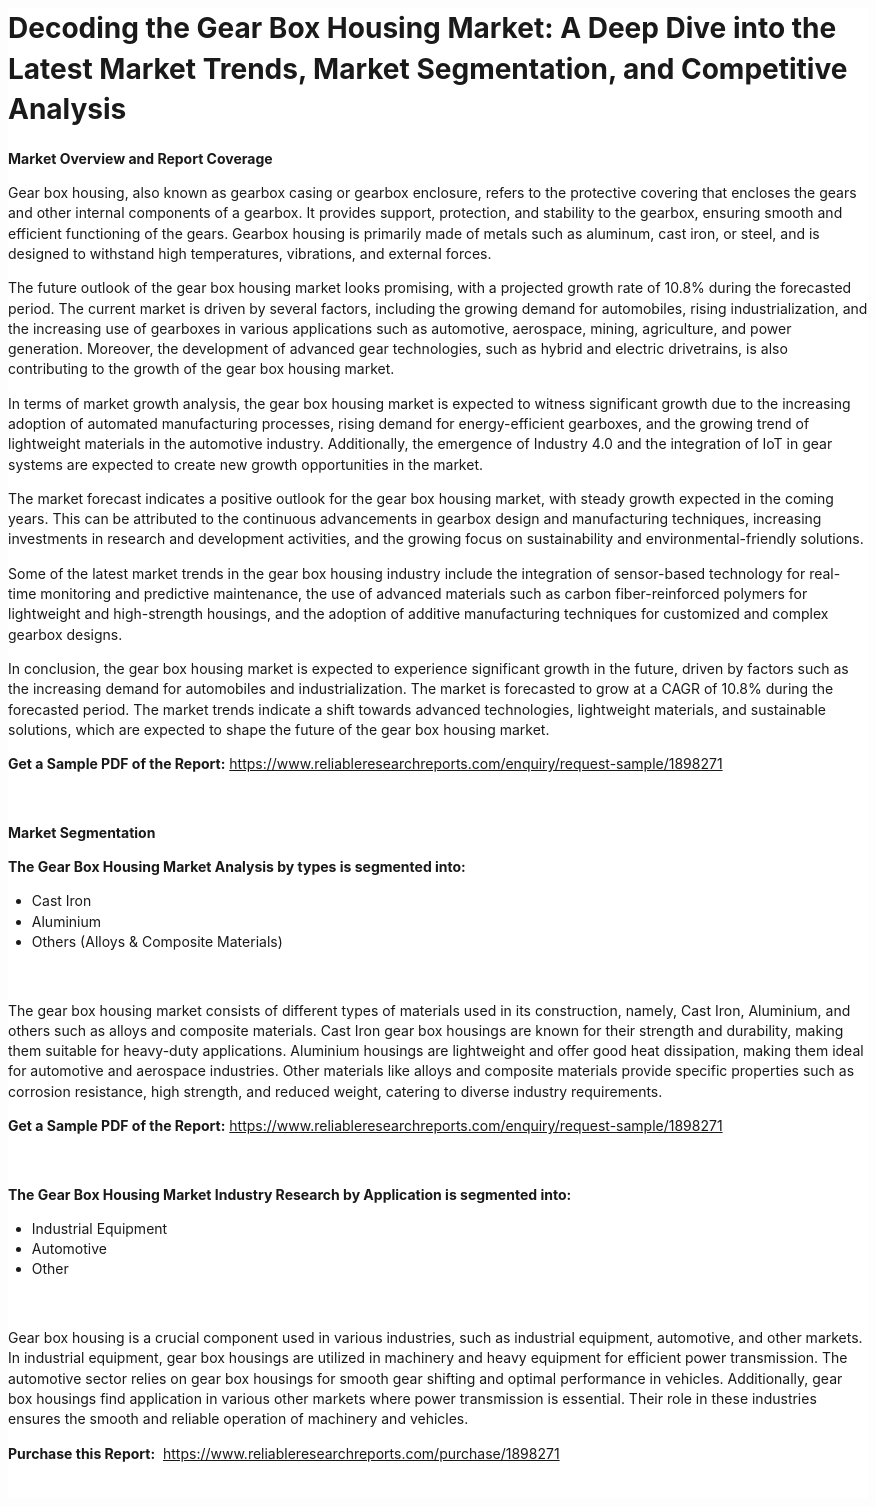 <p><h1>Decoding the Gear Box Housing Market: A Deep Dive into the Latest Market Trends, Market Segmentation, and Competitive Analysis</h1></p><p><strong>Market Overview and Report Coverage</strong></p>
<p><p>Gear box housing, also known as gearbox casing or gearbox enclosure, refers to the protective covering that encloses the gears and other internal components of a gearbox. It provides support, protection, and stability to the gearbox, ensuring smooth and efficient functioning of the gears. Gearbox housing is primarily made of metals such as aluminum, cast iron, or steel, and is designed to withstand high temperatures, vibrations, and external forces.</p><p>The future outlook of the gear box housing market looks promising, with a projected growth rate of 10.8% during the forecasted period. The current market is driven by several factors, including the growing demand for automobiles, rising industrialization, and the increasing use of gearboxes in various applications such as automotive, aerospace, mining, agriculture, and power generation. Moreover, the development of advanced gear technologies, such as hybrid and electric drivetrains, is also contributing to the growth of the gear box housing market.</p><p>In terms of market growth analysis, the gear box housing market is expected to witness significant growth due to the increasing adoption of automated manufacturing processes, rising demand for energy-efficient gearboxes, and the growing trend of lightweight materials in the automotive industry. Additionally, the emergence of Industry 4.0 and the integration of IoT in gear systems are expected to create new growth opportunities in the market.</p><p>The market forecast indicates a positive outlook for the gear box housing market, with steady growth expected in the coming years. This can be attributed to the continuous advancements in gearbox design and manufacturing techniques, increasing investments in research and development activities, and the growing focus on sustainability and environmental-friendly solutions.</p><p>Some of the latest market trends in the gear box housing industry include the integration of sensor-based technology for real-time monitoring and predictive maintenance, the use of advanced materials such as carbon fiber-reinforced polymers for lightweight and high-strength housings, and the adoption of additive manufacturing techniques for customized and complex gearbox designs.</p><p>In conclusion, the gear box housing market is expected to experience significant growth in the future, driven by factors such as the increasing demand for automobiles and industrialization. The market is forecasted to grow at a CAGR of 10.8% during the forecasted period. The market trends indicate a shift towards advanced technologies, lightweight materials, and sustainable solutions, which are expected to shape the future of the gear box housing market.</p></p>
<p><strong>Get a Sample PDF of the Report:</strong> <a href="https://www.reliableresearchreports.com/enquiry/request-sample/1898271">https://www.reliableresearchreports.com/enquiry/request-sample/1898271</a></p>
<p>&nbsp;</p>
<p><strong>Market Segmentation</strong></p>
<p><strong>The Gear Box Housing Market Analysis by types is segmented into:</strong></p>
<p><ul><li>Cast Iron</li><li>Aluminium</li><li>Others (Alloys & Composite Materials)</li></ul></p>
<p>&nbsp;</p>
<p><p>The gear box housing market consists of different types of materials used in its construction, namely, Cast Iron, Aluminium, and others such as alloys and composite materials. Cast Iron gear box housings are known for their strength and durability, making them suitable for heavy-duty applications. Aluminium housings are lightweight and offer good heat dissipation, making them ideal for automotive and aerospace industries. Other materials like alloys and composite materials provide specific properties such as corrosion resistance, high strength, and reduced weight, catering to diverse industry requirements.</p></p>
<p><strong>Get a Sample PDF of the Report:</strong>&nbsp;<a href="https://www.reliableresearchreports.com/enquiry/request-sample/1898271">https://www.reliableresearchreports.com/enquiry/request-sample/1898271</a></p>
<p>&nbsp;</p>
<p><strong>The Gear Box Housing Market Industry Research by Application is segmented into:</strong></p>
<p><ul><li>Industrial Equipment</li><li>Automotive</li><li>Other</li></ul></p>
<p>&nbsp;</p>
<p><p>Gear box housing is a crucial component used in various industries, such as industrial equipment, automotive, and other markets. In industrial equipment, gear box housings are utilized in machinery and heavy equipment for efficient power transmission. The automotive sector relies on gear box housings for smooth gear shifting and optimal performance in vehicles. Additionally, gear box housings find application in various other markets where power transmission is essential. Their role in these industries ensures the smooth and reliable operation of machinery and vehicles.</p></p>
<p><strong>Purchase this Report:</strong>&nbsp; <a href="https://www.reliableresearchreports.com/purchase/1898271">https://www.reliableresearchreports.com/purchase/1898271</a></p>
<p>&nbsp;</p>